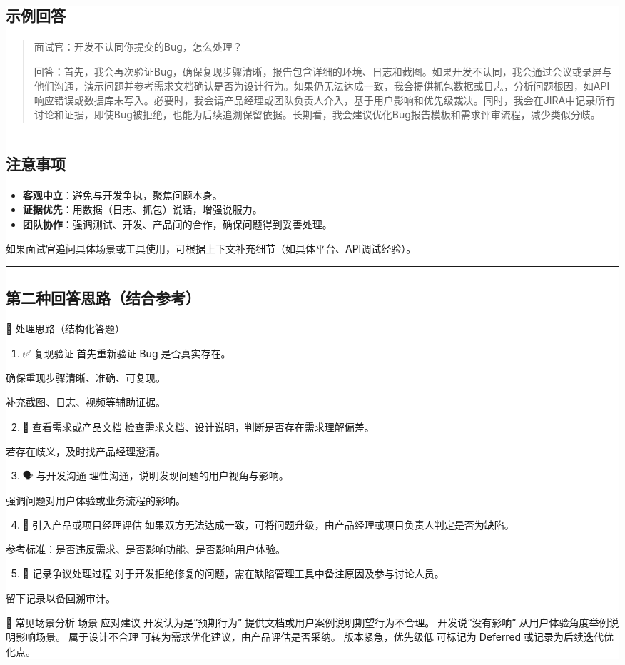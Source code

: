 
## **示例回答**
> 面试官：开发不认同你提交的Bug，怎么处理？
>
> 回答：首先，我会再次验证Bug，确保复现步骤清晰，报告包含详细的环境、日志和截图。如果开发不认同，我会通过会议或录屏与他们沟通，演示问题并参考需求文档确认是否为设计行为。如果仍无法达成一致，我会提供抓包数据或日志，分析问题根因，如API响应错误或数据库未写入。必要时，我会请产品经理或团队负责人介入，基于用户影响和优先级裁决。同时，我会在JIRA中记录所有讨论和证据，即使Bug被拒绝，也能为后续追溯保留依据。长期看，我会建议优化Bug报告模板和需求评审流程，减少类似分歧。

---

## **注意事项**
- **客观中立**：避免与开发争执，聚焦问题本身。
- **证据优先**：用数据（日志、抓包）说话，增强说服力。
- **团队协作**：强调测试、开发、产品间的合作，确保问题得到妥善处理。

如果面试官追问具体场景或工具使用，可根据上下文补充细节（如具体平台、API调试经验）。

---

## **第二种回答思路（结合参考）**
🧭 处理思路（结构化答题）
1. ✅ 复现验证
首先重新验证 Bug 是否真实存在。

确保重现步骤清晰、准确、可复现。

补充截图、日志、视频等辅助证据。

2. 📖 查看需求或产品文档
检查需求文档、设计说明，判断是否存在需求理解偏差。

若存在歧义，及时找产品经理澄清。

3. 🗣️ 与开发沟通
理性沟通，说明发现问题的用户视角与影响。

强调问题对用户体验或业务流程的影响。

4. 👥 引入产品或项目经理评估
如果双方无法达成一致，可将问题升级，由产品经理或项目负责人判定是否为缺陷。

参考标准：是否违反需求、是否影响功能、是否影响用户体验。

5. 📝 记录争议处理过程
对于开发拒绝修复的问题，需在缺陷管理工具中备注原因及参与讨论人员。

留下记录以备回溯审计。

🧠 常见场景分析
场景	应对建议
开发认为是“预期行为”	提供文档或用户案例说明期望行为不合理。
开发说“没有影响”	从用户体验角度举例说明影响场景。
属于设计不合理	可转为需求优化建议，由产品评估是否采纳。
版本紧急，优先级低	可标记为 Deferred 或记录为后续迭代优化点。
